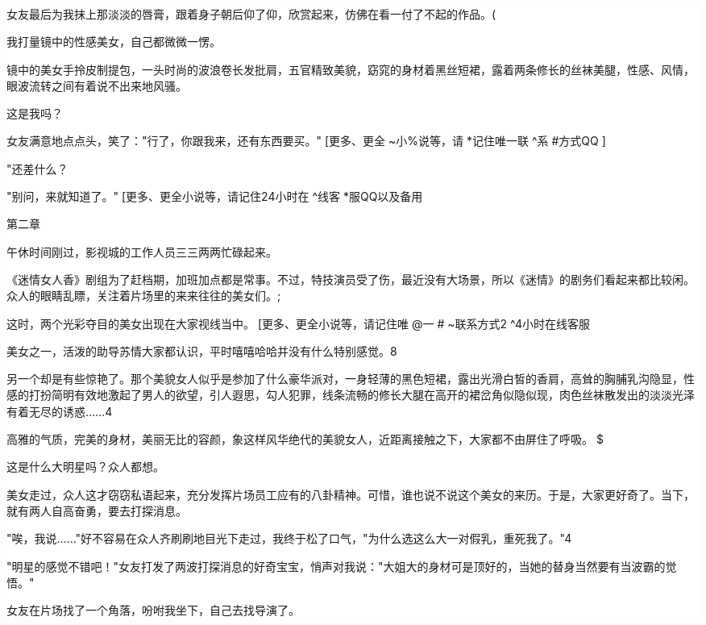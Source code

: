 
女友最后为我抹上那淡淡的唇膏，跟着身子朝后仰了仰，欣赏起来，仿佛在看一付了不起的作品。(



我打量镜中的性感美女，自己都微微一愣。



镜中的美女手拎皮制提包，一头时尚的波浪卷长发批肩，五官精致美貌，窈窕的身材着黑丝短裙，露着两条修长的丝袜美腿，性感、风情，眼波流转之间有着说不出来地风骚。



这是我吗？



女友满意地点点头，笑了："行了，你跟我来，还有东西要买。" [更多、更全 ~小%说等，请 *记住唯一联 ^系 #方式QQ ]



"还差什么？



"别问，来就知道了。" [更多、更全小说等，请记住24小时在 ^线客 *服QQ以及备用



第二章



午休时间刚过，影视城的工作人员三三两两忙碌起来。



《迷情女人香》剧组为了赶档期，加班加点都是常事。不过，特技演员受了伤，最近没有大场景，所以《迷情》的剧务们看起来都比较闲。众人的眼睛乱瞟，关注着片场里的来来往往的美女们。;



这时，两个光彩夺目的美女出现在大家视线当中。 [更多、更全小说等，请记住唯 @一 # ~联系方式2 ^4小时在线客服



美女之一，活泼的助导苏情大家都认识，平时嘻嘻哈哈并没有什么特别感觉。8



另一个却是有些惊艳了。那个美貌女人似乎是参加了什么豪华派对，一身轻薄的黑色短裙，露出光滑白皙的香肩，高耸的胸脯乳沟隐显，性感的打扮简明有效地激起了男人的欲望，引人遐思，勾人犯罪，线条流畅的修长大腿在高开的裙岔角似隐似现，肉色丝袜散发出的淡淡光泽有着无尽的诱惑......4



高雅的气质，完美的身材，美丽无比的容颜，象这样风华绝代的美貌女人，近距离接触之下，大家都不由屏住了呼吸。 $



这是什么大明星吗？众人都想。



美女走过，众人这才窃窃私语起来，充分发挥片场员工应有的八卦精神。可惜，谁也说不说这个美女的来历。于是，大家更好奇了。当下，就有两人自高奋勇，要去打探消息。





"唉，我说......"好不容易在众人齐刷刷地目光下走过，我终于松了口气，"为什么选这么大一对假乳，重死我了。"4



"明星的感觉不错吧！"女友打发了两波打探消息的好奇宝宝，悄声对我说："大姐大的身材可是顶好的，当她的替身当然要有当波霸的觉悟。"



女友在片场找了一个角落，吩咐我坐下，自己去找导演了。
